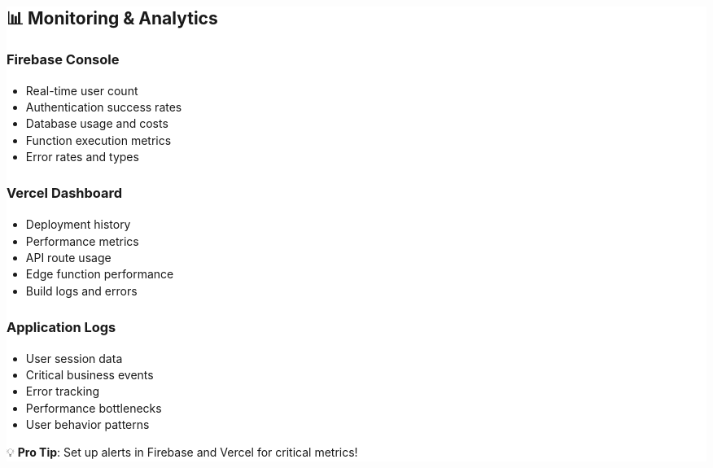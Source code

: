 ## 📊 Monitoring & Analytics

### Firebase Console
- Real-time user count
- Authentication success rates
- Database usage and costs
- Function execution metrics
- Error rates and types

### Vercel Dashboard
- Deployment history
- Performance metrics
- API route usage
- Edge function performance
- Build logs and errors

### Application Logs
- User session data
- Critical business events
- Error tracking
- Performance bottlenecks
- User behavior patterns

💡 **Pro Tip**: Set up alerts in Firebase and Vercel for critical metrics! 